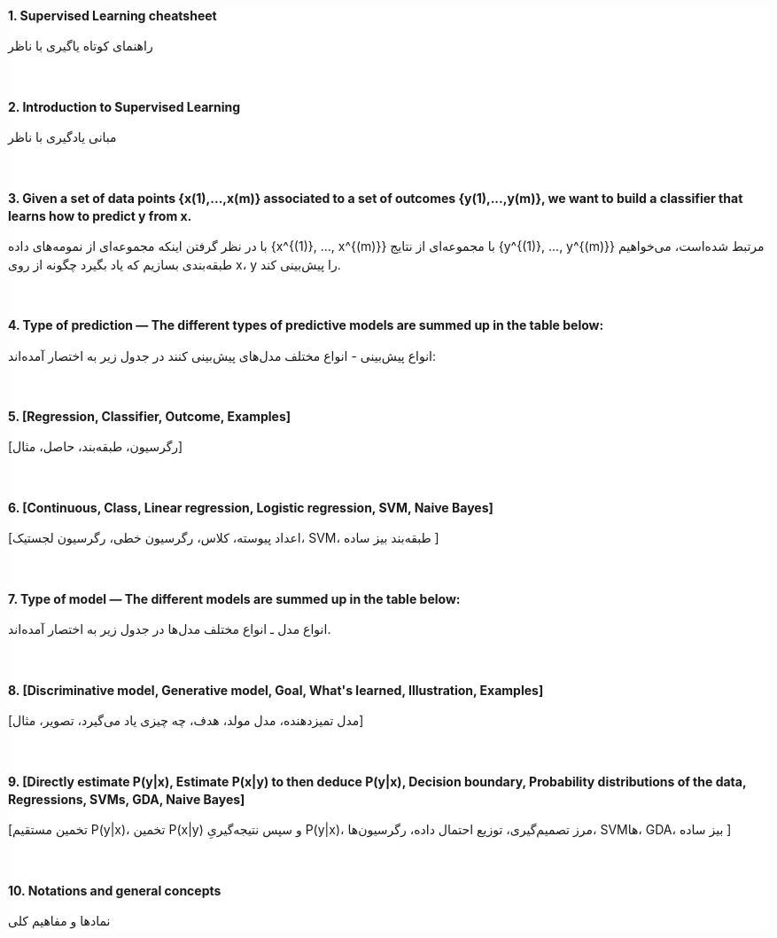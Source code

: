 **1. Supervised Learning cheatsheet**

راهنمای کوتاه یاگیری با ناظر

<br>

**2. Introduction to Supervised Learning**

مبانی یادگیری با ناظر

<br>

**3. Given a set of data points {x(1),...,x(m)} associated to a set of outcomes {y(1),...,y(m)}, we want to build a classifier that learns how to predict y from x.**

با در نظر گرفتن اینکه مجموعه‌ای از نمومه‌های داده \{x^{(1)}, ..., x^{(m)}\} با مجموعه‌ای از نتایج \{y^{(1)}, ..., y^{(m)}\}  مرتبط شده‌است، می‌خواهیم طبقه‌بندی بسازیم که یاد بگیرد چگونه از روی x، y را پیش‌بینی کند.

<br>

**4. Type of prediction ― The different types of predictive models are summed up in the table below:**

انواع پیش‌بینی - انواع مختلف مدل‌های پیش‌بینی کنند در جدول زیر به اختصار آمده‌اند:

<br>

**5. [Regression, Classifier, Outcome, Examples]**

[رگرسیون، طبقه‌بند، حاصل، مثال]

<br>

**6. [Continuous, Class, Linear regression, Logistic regression, SVM, Naive Bayes]**

[اعداد پیوسته، کلاس، رگرسیون خطی، رگرسیون لجستیک، SVM، طبقه‌بند بیز ساده ]

<br>

**7. Type of model ― The different models are summed up in the table below:**

انواع مدل ـ انواع مختلف مدل‌ها در جدول زیر به اختصار آمده‌اند.

<br>

**8. [Discriminative model, Generative model, Goal, What's learned, Illustration, Examples]**

[مدل تمیزدهنده، مدل مولد، هدف، چه چیزی یاد می‌گیرد، تصویر، مثال]

<br>

**9. [Directly estimate P(y|x), Estimate P(x|y) to then deduce P(y|x), Decision boundary,  	Probability distributions of the data, Regressions, SVMs, GDA, Naive Bayes]**

[تخمین مستقیم P(y|x)، تخمین P(x|y) و سپس نتیجه‌گیریِ P(y|x)، مرز تصمیم‌گیری، توزیع احتمال داده، رگرسیون‌ها، SVMها، GDA، بیز ساده ]

<br>

**10. Notations and general concepts**

نماد‌ها و مفاهیم کلی
